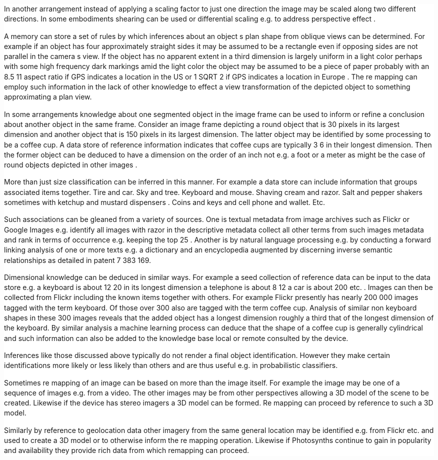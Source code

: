In another arrangement instead of applying a scaling factor to just one direction the image may be scaled along two different directions. In some embodiments shearing can be used or differential scaling e.g. to address perspective effect .

A memory can store a set of rules by which inferences about an object s plan shape from oblique views can be determined. For example if an object has four approximately straight sides it may be assumed to be a rectangle even if opposing sides are not parallel in the camera s view. If the object has no apparent extent in a third dimension is largely uniform in a light color perhaps with some high frequency dark markings amid the light color the object may be assumed to be a piece of paper probably with an 8.5 11 aspect ratio if GPS indicates a location in the US or 1 SQRT 2 if GPS indicates a location in Europe . The re mapping can employ such information in the lack of other knowledge to effect a view transformation of the depicted object to something approximating a plan view.

In some arrangements knowledge about one segmented object in the image frame can be used to inform or refine a conclusion about another object in the same frame. Consider an image frame depicting a round object that is 30 pixels in its largest dimension and another object that is 150 pixels in its largest dimension. The latter object may be identified by some processing to be a coffee cup. A data store of reference information indicates that coffee cups are typically 3 6 in their longest dimension. Then the former object can be deduced to have a dimension on the order of an inch not e.g. a foot or a meter as might be the case of round objects depicted in other images .

More than just size classification can be inferred in this manner. For example a data store can include information that groups associated items together. Tire and car. Sky and tree. Keyboard and mouse. Shaving cream and razor. Salt and pepper shakers sometimes with ketchup and mustard dispensers . Coins and keys and cell phone and wallet. Etc.

Such associations can be gleaned from a variety of sources. One is textual metadata from image archives such as Flickr or Google Images e.g. identify all images with razor in the descriptive metadata collect all other terms from such images metadata and rank in terms of occurrence e.g. keeping the top 25 . Another is by natural language processing e.g. by conducting a forward linking analysis of one or more texts e.g. a dictionary and an encyclopedia augmented by discerning inverse semantic relationships as detailed in patent 7 383 169.

Dimensional knowledge can be deduced in similar ways. For example a seed collection of reference data can be input to the data store e.g. a keyboard is about 12 20 in its longest dimension a telephone is about 8 12 a car is about 200 etc. . Images can then be collected from Flickr including the known items together with others. For example Flickr presently has nearly 200 000 images tagged with the term keyboard. Of those over 300 also are tagged with the term coffee cup. Analysis of similar non keyboard shapes in these 300 images reveals that the added object has a longest dimension roughly a third that of the longest dimension of the keyboard. By similar analysis a machine learning process can deduce that the shape of a coffee cup is generally cylindrical and such information can also be added to the knowledge base local or remote consulted by the device. 

Inferences like those discussed above typically do not render a final object identification. However they make certain identifications more likely or less likely than others and are thus useful e.g. in probabilistic classifiers.

Sometimes re mapping of an image can be based on more than the image itself. For example the image may be one of a sequence of images e.g. from a video. The other images may be from other perspectives allowing a 3D model of the scene to be created. Likewise if the device has stereo imagers a 3D model can be formed. Re mapping can proceed by reference to such a 3D model.

Similarly by reference to geolocation data other imagery from the same general location may be identified e.g. from Flickr etc. and used to create a 3D model or to otherwise inform the re mapping operation. Likewise if Photosynths continue to gain in popularity and availability they provide rich data from which remapping can proceed. 
